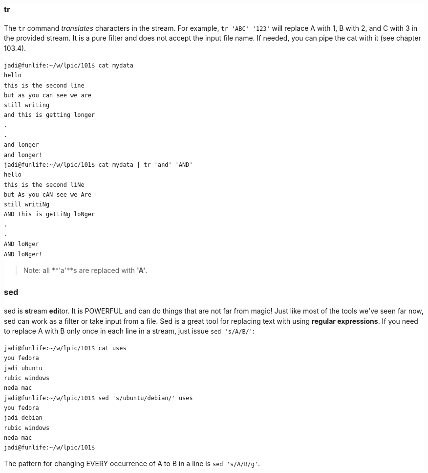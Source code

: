 ### tr
The `tr` command _translates_ characters in the stream. For example, `tr 'ABC' '123'` will replace A with 1, B with 2, and C with 3 in the provided stream. It is a pure filter and does not accept the input file name. If needed, you can pipe the cat with it (see chapter 103.4).

```text
jadi@funlife:~/w/lpic/101$ cat mydata
hello
this is the second line
but as you can see we are
still writing
and this is getting longer
.
.
and longer
and longer!
jadi@funlife:~/w/lpic/101$ cat mydata | tr 'and' 'AND'
hello
this is the second liNe
but As you cAN see we Are
still writiNg
AND this is gettiNg loNger
.
.
AND loNger
AND loNger!
```

> Note: all **'a'**s are replaced with **'A'**.


### sed

sed is **s**tream **ed**itor. It is POWERFUL and can do things that are not far from magic! Just like most of the tools we've seen far now, sed can work as a filter or take input from a file. Sed is a great tool for replacing text with using **regular expressions**. If you need to replace A with B only once in each line in a stream, just issue  `sed 's/A/B/'`:

```text
jadi@funlife:~/w/lpic/101$ cat uses
you fedora
jadi ubuntu
rubic windows
neda mac
jadi@funlife:~/w/lpic/101$ sed 's/ubuntu/debian/' uses
you fedora
jadi debian
rubic windows
neda mac
jadi@funlife:~/w/lpic/101$
```

The pattern for changing EVERY occurrence of A to B in a line is `sed 's/A/B/g'`.
